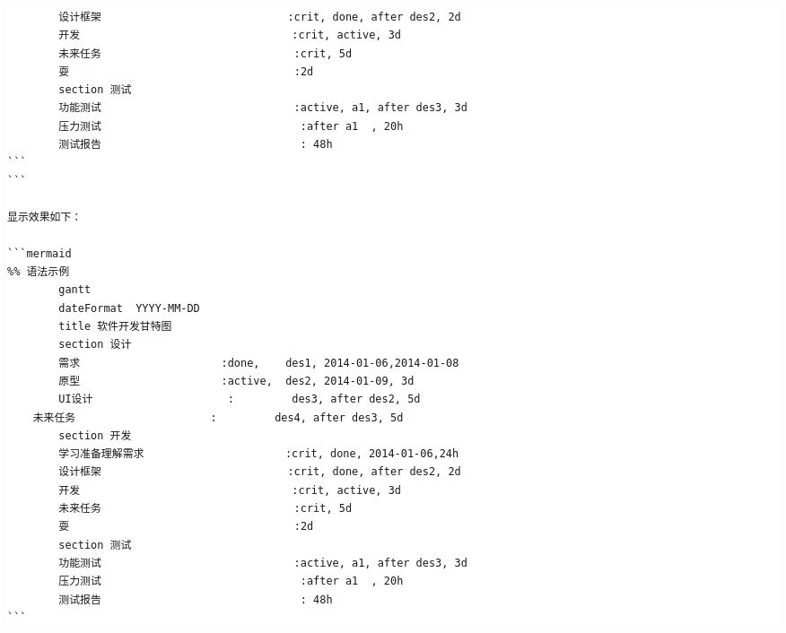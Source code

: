             设计框架                             :crit, done, after des2, 2d
            开发                                 :crit, active, 3d
            未来任务                              :crit, 5d
            耍                                   :2d
            section 测试
            功能测试                              :active, a1, after des3, 3d
            压力测试                               :after a1  , 20h
            测试报告                               : 48h
    ​```
    ```

    显示效果如下：

    ```mermaid
    %% 语法示例
            gantt
            dateFormat  YYYY-MM-DD
            title 软件开发甘特图
            section 设计
            需求                      :done,    des1, 2014-01-06,2014-01-08
            原型                      :active,  des2, 2014-01-09, 3d
            UI设计                     :         des3, after des2, 5d
        未来任务                     :         des4, after des3, 5d
            section 开发
            学习准备理解需求                      :crit, done, 2014-01-06,24h
            设计框架                             :crit, done, after des2, 2d
            开发                                 :crit, active, 3d
            未来任务                              :crit, 5d
            耍                                   :2d
            section 测试
            功能测试                              :active, a1, after des3, 3d
            压力测试                               :after a1  , 20h
            测试报告                               : 48h
    ```